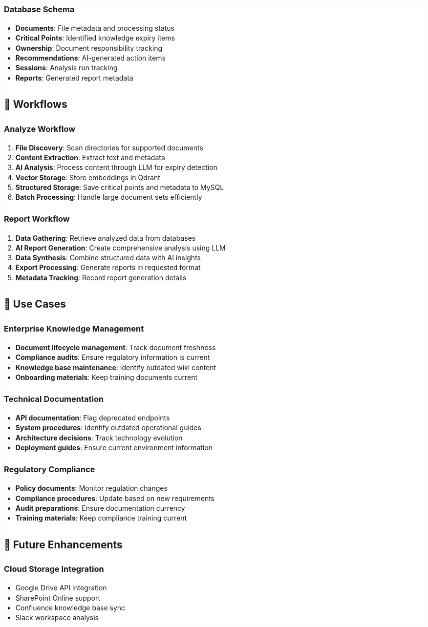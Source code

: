 ### Database Schema
- **Documents**: File metadata and processing status
- **Critical Points**: Identified knowledge expiry items
- **Ownership**: Document responsibility tracking
- **Recommendations**: AI-generated action items
- **Sessions**: Analysis run tracking
- **Reports**: Generated report metadata

## 🔄 Workflows

### Analyze Workflow
1. **File Discovery**: Scan directories for supported documents
2. **Content Extraction**: Extract text and metadata
3. **AI Analysis**: Process content through LLM for expiry detection
4. **Vector Storage**: Store embeddings in Qdrant
5. **Structured Storage**: Save critical points and metadata to MySQL
6. **Batch Processing**: Handle large document sets efficiently

### Report Workflow
1. **Data Gathering**: Retrieve analyzed data from databases
2. **AI Report Generation**: Create comprehensive analysis using LLM
3. **Data Synthesis**: Combine structured data with AI insights
4. **Export Processing**: Generate reports in requested format
5. **Metadata Tracking**: Record report generation details

## 🎯 Use Cases

### Enterprise Knowledge Management
- **Document lifecycle management**: Track document freshness
- **Compliance audits**: Ensure regulatory information is current
- **Knowledge base maintenance**: Identify outdated wiki content
- **Onboarding materials**: Keep training documents current

### Technical Documentation
- **API documentation**: Flag deprecated endpoints
- **System procedures**: Identify outdated operational guides
- **Architecture decisions**: Track technology evolution
- **Deployment guides**: Ensure current environment information

### Regulatory Compliance
- **Policy documents**: Monitor regulation changes
- **Compliance procedures**: Update based on new requirements
- **Audit preparations**: Ensure documentation currency
- **Training materials**: Keep compliance training current

## 🔮 Future Enhancements

### Cloud Storage Integration
- Google Drive API integration
- SharePoint Online support
- Confluence knowledge base sync
- Slack workspace analysis

